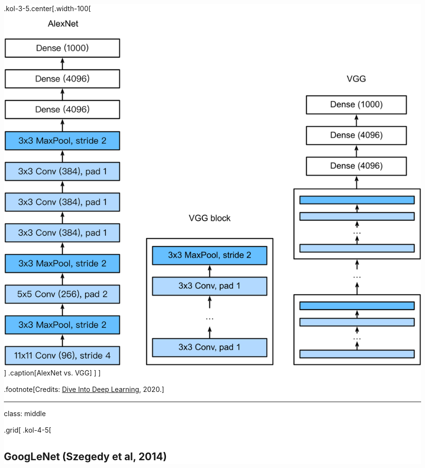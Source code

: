 .kol-3-5.center[.width-100[![](figures/lec2/vgg.svg)]
.caption[AlexNet vs. VGG]
]
]

.footnote[Credits: [Dive Into Deep Learning](https://d2l.ai/), 2020.]

---

class: middle

.grid[
.kol-4-5[
## GoogLeNet (Szegedy et al, 2014)
